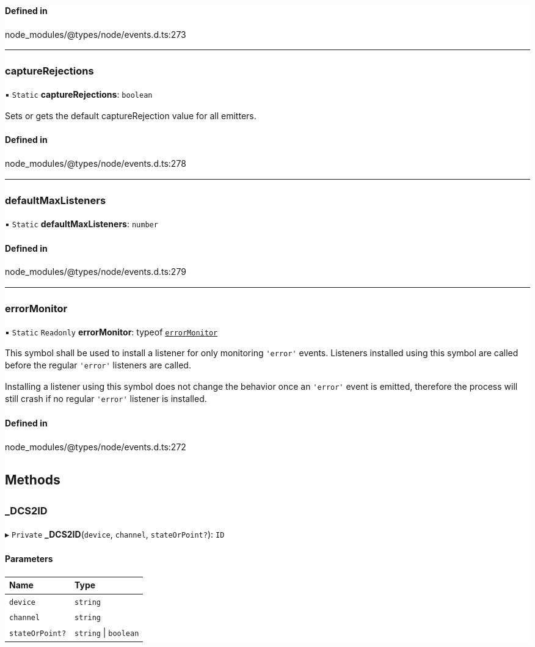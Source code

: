 #### Defined in

node_modules/@types/node/events.d.ts:273

___

### captureRejections

▪ `Static` **captureRejections**: `boolean`

Sets or gets the default captureRejection value for all emitters.

#### Defined in

node_modules/@types/node/events.d.ts:278

___

### defaultMaxListeners

▪ `Static` **defaultMaxListeners**: `number`

#### Defined in

node_modules/@types/node/events.d.ts:279

___

### errorMonitor

▪ `Static` `Readonly` **errorMonitor**: typeof [`errorMonitor`](AdapterClass.md#errormonitor)

This symbol shall be used to install a listener for only monitoring `'error'`
events. Listeners installed using this symbol are called before the regular
`'error'` listeners are called.

Installing a listener using this symbol does not change the behavior once an
`'error'` event is emitted, therefore the process will still crash if no
regular `'error'` listener is installed.

#### Defined in

node_modules/@types/node/events.d.ts:272

## Methods

### \_DCS2ID

▸ `Private` **_DCS2ID**(`device`, `channel`, `stateOrPoint?`): `ID`

#### Parameters

| Name | Type |
| :------ | :------ |
| `device` | `string` |
| `channel` | `string` |
| `stateOrPoint?` | `string` \| `boolean` |
